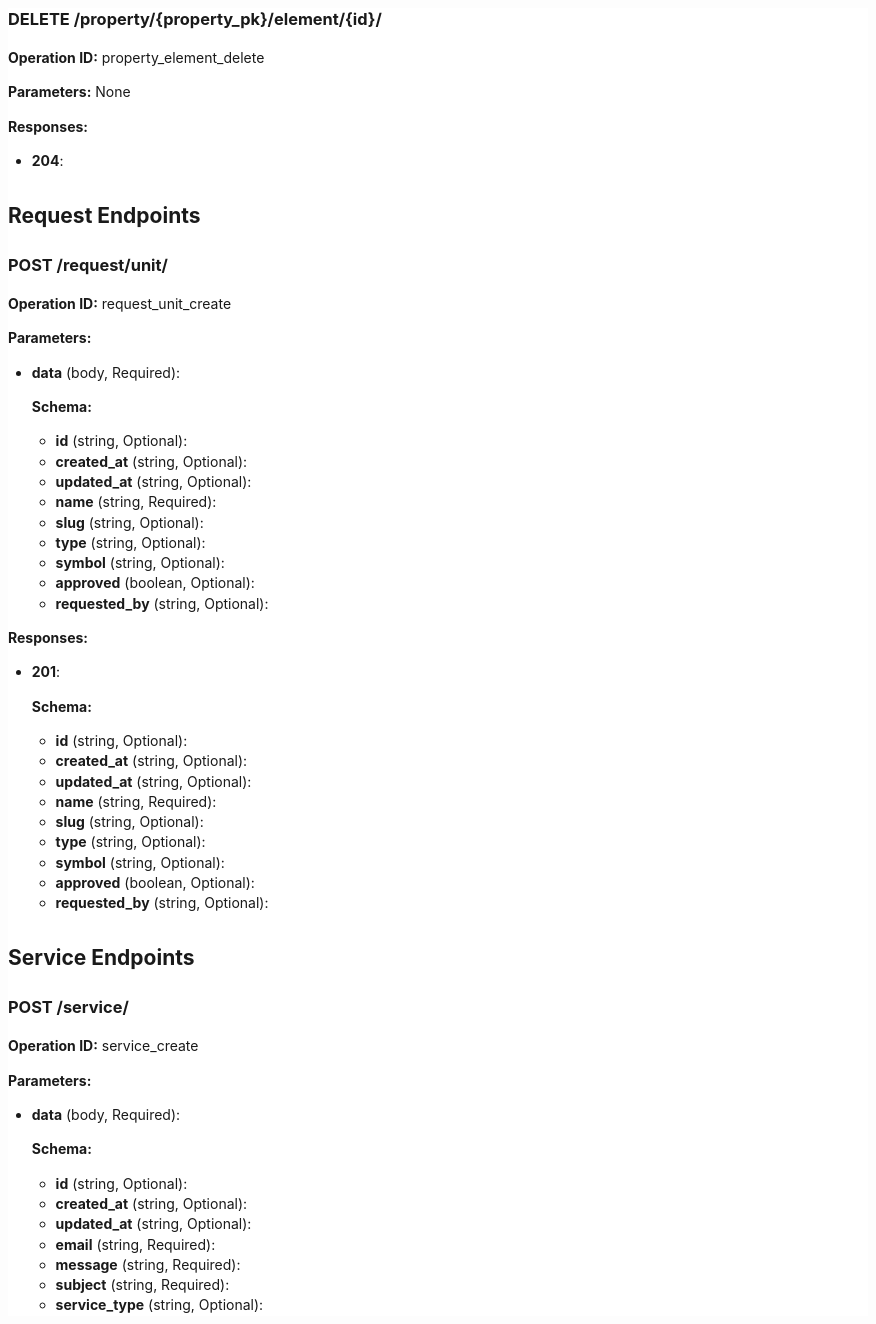 ### DELETE /property/{property_pk}/element/{id}/

**Operation ID:** property_element_delete

**Parameters:**
None

**Responses:**
- **204**: 

## Request Endpoints

### POST /request/unit/

**Operation ID:** request_unit_create

**Parameters:**
- **data** (body, Required): 

  **Schema:**
  - **id** (string, Optional): 
  - **created_at** (string, Optional): 
  - **updated_at** (string, Optional): 
  - **name** (string, Required): 
  - **slug** (string, Optional): 
  - **type** (string, Optional): 
  - **symbol** (string, Optional): 
  - **approved** (boolean, Optional): 
  - **requested_by** (string, Optional): 

**Responses:**
- **201**: 

  **Schema:**
  - **id** (string, Optional): 
  - **created_at** (string, Optional): 
  - **updated_at** (string, Optional): 
  - **name** (string, Required): 
  - **slug** (string, Optional): 
  - **type** (string, Optional): 
  - **symbol** (string, Optional): 
  - **approved** (boolean, Optional): 
  - **requested_by** (string, Optional): 

## Service Endpoints

### POST /service/

**Operation ID:** service_create

**Parameters:**
- **data** (body, Required): 

  **Schema:**
  - **id** (string, Optional): 
  - **created_at** (string, Optional): 
  - **updated_at** (string, Optional): 
  - **email** (string, Required): 
  - **message** (string, Required): 
  - **subject** (string, Required): 
  - **service_type** (string, Optional): 
